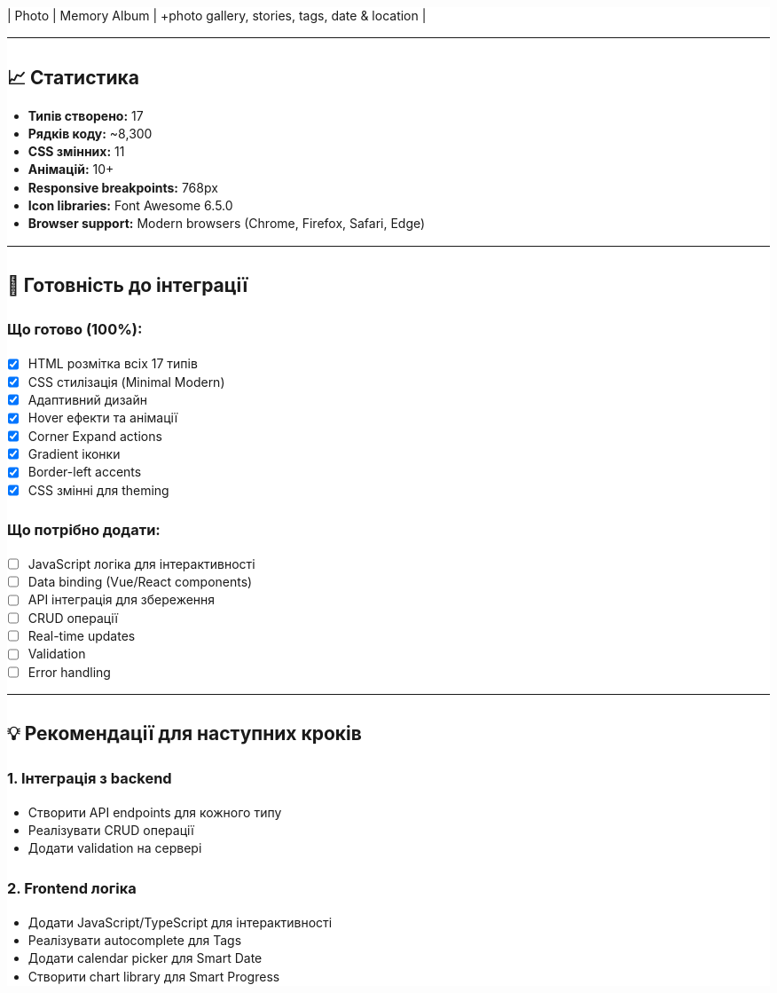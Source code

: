 | Photo | Memory Album | +photo gallery, stories, tags, date & location |

---

## 📈 Статистика

- **Типів створено:** 17
- **Рядків коду:** ~8,300
- **CSS змінних:** 11
- **Анімацій:** 10+
- **Responsive breakpoints:** 768px
- **Icon libraries:** Font Awesome 6.5.0
- **Browser support:** Modern browsers (Chrome, Firefox, Safari, Edge)

---

## 🚀 Готовність до інтеграції

### Що готово (100%):
- [x] HTML розмітка всіх 17 типів
- [x] CSS стилізація (Minimal Modern)
- [x] Адаптивний дизайн
- [x] Hover ефекти та анімації
- [x] Corner Expand actions
- [x] Gradient іконки
- [x] Border-left accents
- [x] CSS змінні для theming

### Що потрібно додати:
- [ ] JavaScript логіка для інтерактивності
- [ ] Data binding (Vue/React components)
- [ ] API інтеграція для збереження
- [ ] CRUD операції
- [ ] Real-time updates
- [ ] Validation
- [ ] Error handling

---

## 💡 Рекомендації для наступних кроків

### 1. Інтеграція з backend
- Створити API endpoints для кожного типу
- Реалізувати CRUD операції
- Додати validation на сервері

### 2. Frontend логіка
- Додати JavaScript/TypeScript для інтерактивності
- Реалізувати autocomplete для Tags
- Додати calendar picker для Smart Date
- Створити chart library для Smart Progress
